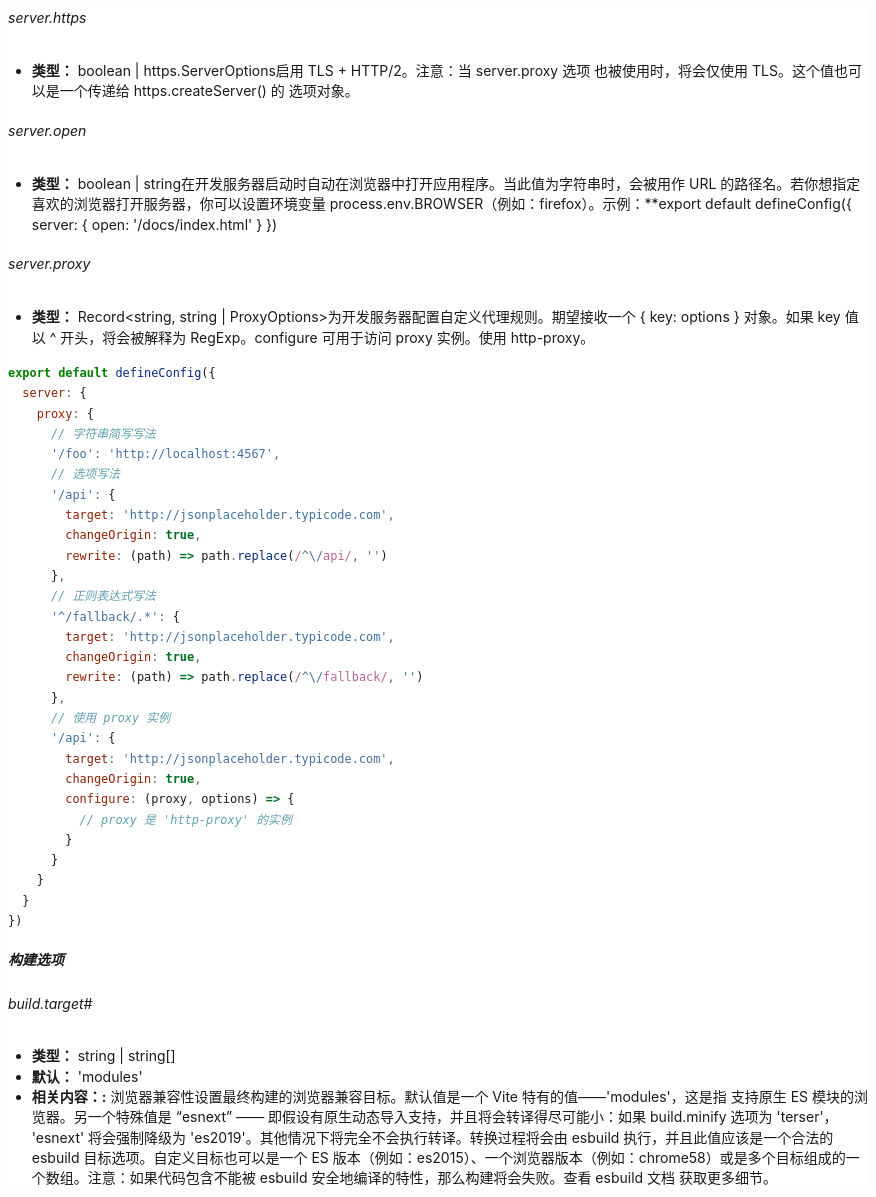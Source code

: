 ###### server.https

- **类型：** boolean | https.ServerOptions启用 TLS + HTTP/2。注意：当 server.proxy 选项 也被使用时，将会仅使用 TLS。这个值也可以是一个传递给 https.createServer() 的 选项对象。

###### server.open

- **类型：** boolean | string在开发服务器启动时自动在浏览器中打开应用程序。当此值为字符串时，会被用作 URL 的路径名。若你想指定喜欢的浏览器打开服务器，你可以设置环境变量 process.env.BROWSER（例如：firefox）。示例：**export default defineConfig({ server: { open: '/docs/index.html' } })

###### server.proxy

- **类型：** Record<string, string | ProxyOptions>为开发服务器配置自定义代理规则。期望接收一个 { key: options } 对象。如果 key 值以 ^ 开头，将会被解释为 RegExp。configure 可用于访问 proxy 实例。使用 http-proxy。

```js
export default defineConfig({
  server: {
    proxy: {
      // 字符串简写写法
      '/foo': 'http://localhost:4567',
      // 选项写法
      '/api': {
        target: 'http://jsonplaceholder.typicode.com',
        changeOrigin: true,
        rewrite: (path) => path.replace(/^\/api/, '')
      },
      // 正则表达式写法
      '^/fallback/.*': {
        target: 'http://jsonplaceholder.typicode.com',
        changeOrigin: true,
        rewrite: (path) => path.replace(/^\/fallback/, '')
      },
      // 使用 proxy 实例
      '/api': {
        target: 'http://jsonplaceholder.typicode.com',
        changeOrigin: true,
        configure: (proxy, options) => {
          // proxy 是 'http-proxy' 的实例
        }
      }
    }
  }
})
```

##### 构建选项

###### build.target#

- **类型：** string | string[]
- **默认：** 'modules'
- **相关内容：:** 浏览器兼容性设置最终构建的浏览器兼容目标。默认值是一个 Vite 特有的值——'modules'，这是指 支持原生 ES 模块的浏览器。另一个特殊值是 “esnext” —— 即假设有原生动态导入支持，并且将会转译得尽可能小：如果 build.minify 选项为 'terser'， 'esnext' 将会强制降级为 'es2019'。其他情况下将完全不会执行转译。转换过程将会由 esbuild 执行，并且此值应该是一个合法的 esbuild 目标选项。自定义目标也可以是一个 ES 版本（例如：es2015）、一个浏览器版本（例如：chrome58）或是多个目标组成的一个数组。注意：如果代码包含不能被 esbuild 安全地编译的特性，那么构建将会失败。查看 esbuild 文档 获取更多细节。
